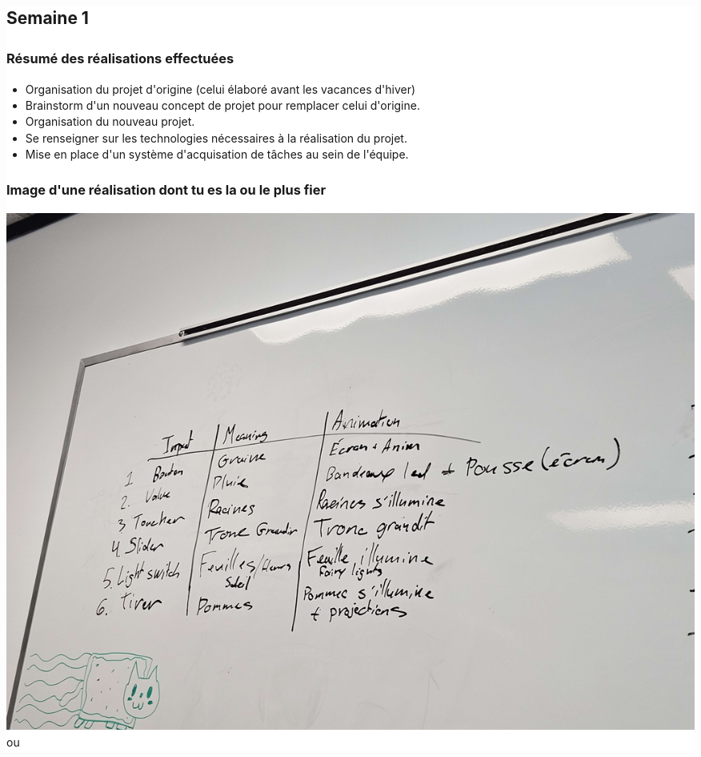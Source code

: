 ## Semaine 1

### Résumé des réalisations effectuées
- Organisation du projet d'origine (celui élaboré avant les vacances d'hiver)
- Brainstorm d'un nouveau concept de projet pour remplacer celui d'origine.
- Organisation du nouveau projet.
- Se renseigner sur les technologies nécessaires à la réalisation du projet.
- Mise en place d'un système d'acquisation de tâches au sein de l'équipe.

### Image d'une réalisation dont tu es la ou le plus fier
![Détails du projet](../journaux/medias/papanik_sem1.jpg)
ou